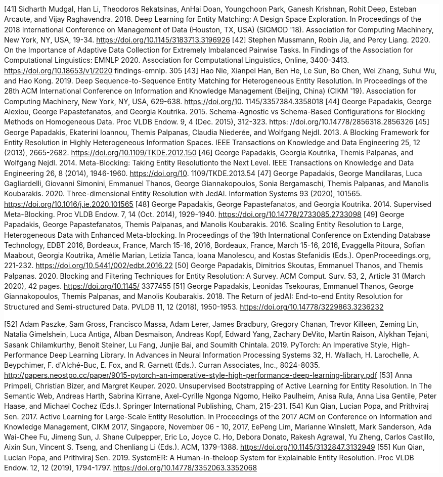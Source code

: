 [41] Sidharth Mudgal, Han Li, Theodoros Rekatsinas, AnHai Doan, Youngchoon Park, Ganesh Krishnan, Rohit Deep, Esteban Arcaute, and Vijay Raghavendra. 2018. Deep Learning for Entity Matching: A Design Space Exploration. In Proceedings of the 2018 International Conference on Management of Data (Houston, TX, USA) (SIGMOD '18). Association for Computing Machinery, New York, NY, USA, 19-34. https://doi.org/10.1145/3183713.3196926
[42] Stephen Mussmann, Robin Jia, and Percy Liang. 2020. On the Importance of Adaptive Data Collection for Extremely Imbalanced Pairwise Tasks. In Findings of the Association for Computational Linguistics: EMNLP 2020. Association for Computational Linguistics, Online, 3400-3413. https://doi.org/10.18653/v1/2020 findings-emnlp. 305
[43] Hao Nie, Xianpei Han, Ben He, Le Sun, Bo Chen, Wei Zhang, Suhui Wu, and Hao Kong. 2019. Deep Sequence-to-Sequence Entity Matching for Heterogeneous Entity Resolution. In Proceedings of the 28th ACM International Conference on Information and Knowledge Management (Beijing, China) (CIKM '19). Association for Computing Machinery, New York, NY, USA, 629-638. https://doi.org/10. 1145/3357384.3358018
[44] George Papadakis, George Alexiou, George Papastefanatos, and Georgia Koutrika. 2015. Schema-Agnostic vs Schema-Based Configurations for Blocking Methods on Homogeneous Data. Proc VLDB Endow. 9, 4 (Dec. 2015), 312-323. https: //doi.org/10.14778/2856318.2856326
[45] George Papadakis, Ekaterini Ioannou, Themis Palpanas, Claudia Niederée, and Wolfgang Nejdl. 2013. A Blocking Framework for Entity Resolution in Highly Heterogeneous Information Spaces. IEEE Transactions on Knowledge and Data Engineering 25, 12 (2013), 2665-2682. https://doi.org/10.1109/TKDE.2012.150
[46] George Papadakis, Georgia Koutrika, Themis Palpanas, and Wolfgang Nejdl. 2014. Meta-Blocking: Taking Entity Resolutionto the Next Level. IEEE Transactions on Knowledge and Data Engineering 26, 8 (2014), 1946-1960. https://doi.org/10. 1109/TKDE.2013.54
[47] George Papadakis, George Mandilaras, Luca Gagliardelli, Giovanni Simonini, Emmanuel Thanos, George Giannakopoulos, Sonia Bergamaschi, Themis Palpanas, and Manolis Koubarakis. 2020. Three-dimensional Entity Resolution with JedAI. Information Systems 93 (2020), 101565. https://doi.org/10.1016/j.ie.2020.101565
[48] George Papadakis, George Papastefanatos, and Georgia Koutrika. 2014. Supervised Meta-Blocking. Proc VLDB Endow. 7, 14 (Oct. 2014), 1929-1940. https://doi.org/10.14778/2733085.2733098
[49] George Papadakis, George Papastefanatos, Themis Palpanas, and Manolis Koubarakis. 2016. Scaling Entity Resolution to Large, Heterogeneous Data with Enhanced Meta-blocking. In Proceedings of the 19th International Conference on Extending Database Technology, EDBT 2016, Bordeaux, France, March 15-16, 2016, Bordeaux, France, March 15-16, 2016, Evaggella Pitoura, Sofian Maabout, Georgia Koutrika, Amélie Marian, Letizia Tanca, Ioana Manolescu, and Kostas Stefanidis (Eds.). OpenProceedings.org, 221-232. https://doi.org/10.5441/002/edbt.2016.22
[50] George Papadakis, Dimitrios Skoutas, Emmanuel Thanos, and Themis Palpanas. 2020. Blocking and Filtering Techniques for Entity Resolution: A Survey. ACM Comput. Surv. 53, 2, Article 31 (March 2020), 42 pages. https://doi.org/10.1145/ 3377455
[51] George Papadakis, Leonidas Tsekouras, Emmanuel Thanos, George Giannakopoulos, Themis Palpanas, and Manolis Koubarakis. 2018. The Return of jedAI: End-to-end Entity Resolution for Structured and Semi-structured Data. PVLDB 11, 12 (2018), 1950-1953. https://doi.org/10.14778/3229863.3236232

[52] Adam Paszke, Sam Gross, Francisco Massa, Adam Lerer, James Bradbury, Gregory Chanan, Trevor Killeen, Zeming Lin, Natalia Gimelshein, Luca Antiga, Alban Desmaison, Andreas Kopf, Edward Yang, Zachary DeVito, Martin Raison, Alykhan Tejani, Sasank Chilamkurthy, Benoit Steiner, Lu Fang, Junjie Bai, and Soumith Chintala. 2019. PyTorch: An Imperative Style, High-Performance Deep Learning Library. In Advances in Neural Information Processing Systems 32, H. Wallach, H. Larochelle, A. Beypchimer, F. d'Alché-Buc, E. Fox, and R. Garnett (Eds.). Curran Associates, Inc., 8024-8035. http://papers.neostpo.cc/paper/9015-pytorch-an-imperative-style-high-performance-deep-learning-library.pdf
[53] Anna Primpeli, Christian Bizer, and Margret Keuper. 2020. Unsupervised Bootstrapping of Active Learning for Entity Resolution. In The Semantic Web, Andreas Harth, Sabrina Kirrane, Axel-Cyrille Ngonga Ngomo, Heiko Paulheim, Anisa Rula, Anna Lisa Gentile, Peter Haase, and Michael Cochez (Eds.). Springer International Publishing, Cham, 215-231.
[54] Kun Qian, Lucian Popa, and Prithviraj Sen. 2017. Active Learning for Large-Scale Entity Resolution. In Proceedings of the 2017 ACM on Conference on Information and Knowledge Management, CIKM 2017, Singapore, November 06 - 10, 2017, EePeng Lim, Marianne Winslett, Mark Sanderson, Ada Wai-Chee Fu, Jimeng Sun, J. Shane Culpepper, Eric Lo, Joyce C. Ho, Debora Donato, Rakesh Agrawal, Yu Zheng, Carlos Castillo, Aixin Sun, Vincent S. Tseng, and Chenliang Li (Eds.). ACM, 1379-1388. https://doi.org/10.1145/3132847.3132949
[55] Kun Qian, Lucian Popa, and Prithviraj Sen. 2019. SystemER: A Human-in-theloop System for Explainable Entity Resolution. Proc VLDB Endow. 12, 12 (2019), 1794-1797. https://doi.org/10.14778/3352063.3352068

[^0]:    This work is licensed under the Creative Commons BY-NC-ND 4.0 International License. Visit https://creativecommons.org/licenses/by-nc-nd/4.0/ to view a copy of this license. For any use beyond those covered by this license, obtain permission by emailing info@vldb.org. Copyright is held by the owner/author(s). Publication rights licensed to the VLDB Endowment.